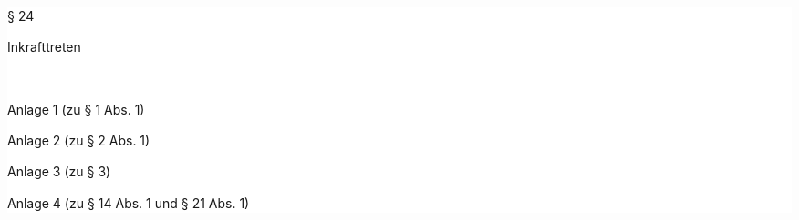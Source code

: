 § 24

</td>

<td style>

Inkrafttreten

</td>

</tr>

<tr>

<td style colspan="2">

 

</td>

</tr>

<tr>

<td style colspan="2">

Anlage 1 (zu § 1 Abs. 1)

</td>

</tr>

<tr>

<td style colspan="2">

Anlage 2 (zu § 2 Abs. 1)

</td>

</tr>

<tr>

<td style colspan="2">

Anlage 3 (zu § 3)

</td>

</tr>

<tr>

<td style colspan="2">

Anlage 4 (zu § 14 Abs. 1 und § 21 Abs. 1)

</td>

</tr>

<tr>

<td style colspan="2">
